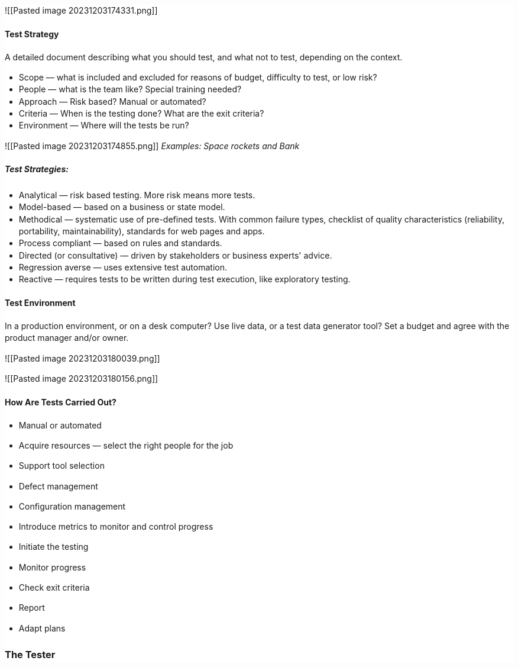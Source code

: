 ![[Pasted image 20231203174331.png]]

#### Test Strategy

A detailed document describing what you should test, and what not to test, depending on the context.
- Scope — what is included and excluded for reasons of budget, difficulty to test, or low risk?
- People — what is the team like? Special training needed? 
- Approach — Risk based? Manual or automated?
- Criteria — When is the testing done? What are the exit criteria?
- Environment — Where will the tests be run?

![[Pasted image 20231203174855.png]]
*Examples: Space rockets and Bank*

##### Test Strategies:
- Analytical — risk based testing. More risk means more tests.
- Model-based — based on a business or state model.
- Methodical — systematic use of pre-defined tests. With common failure types, checklist of quality characteristics (reliability, portability, maintainability), standards for web pages and apps.
- Process compliant — based on rules and standards.
- Directed (or consultative) — driven by stakeholders or business experts' advice.
- Regression averse — uses extensive test automation.
- Reactive — requires tests to be written during test execution, like exploratory testing.

#### Test Environment

In a production environment, or on a desk computer?
Use live data, or a test data generator tool?
Set a budget and agree with the product manager and/or owner.

![[Pasted image 20231203180039.png]]

![[Pasted image 20231203180156.png]]

#### How Are Tests Carried Out?

- Manual or automated
- Acquire resources — select the right people for the job
- Support tool selection

- Defect management
- Configuration management
- Introduce metrics to monitor and control progress

- Initiate the testing
- Monitor progress
- Check exit criteria
- Report
- Adapt plans

### The Tester
